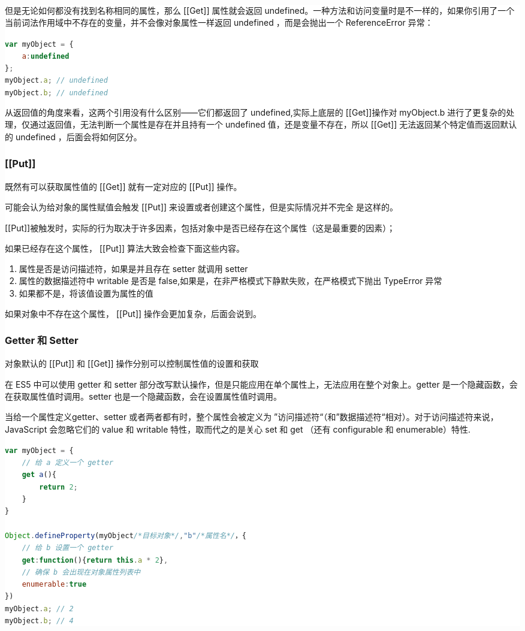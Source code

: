 但是无论如何都没有找到名称相同的属性，那么  [[Get]] 属性就会返回 undefined。一种方法和访问变量时是不一样的，如果你引用了一个当前词法作用域中不存在的变量，并不会像对象属性一样返回 undefined ，而是会抛出一个 ReferenceError 异常：

```javascript
var myObject = {
    a:undefined 
};
myObject.a; // undefined 
myObject.b; // undefined 
```

从返回值的角度来看，这两个引用没有什么区别——它们都返回了 undefined,实际上底层的 [[Get]]操作对 myObject.b 进行了更复杂的处理，仅通过返回值，无法判断一个属性是存在并且持有一个 undefined 值，还是变量不存在，所以 [[Get]] 无法返回某个特定值而返回默认的 undefined ，后面会将如何区分。

### [[Put]]

既然有可以获取属性值的 [[Get]] 就有一定对应的 [[Put]] 操作。

可能会认为给对象的属性赋值会触发 [[Put]] 来设置或者创建这个属性，但是实际情况并不完全 是这样的。

[[Put]]被触发时，实际的行为取决于许多因素，包括对象中是否已经存在这个属性（这是最重要的因素）；

如果已经存在这个属性， [[Put]] 算法大致会检查下面这些内容。

1. 属性是否是访问描述符，如果是并且存在 setter 就调用 setter
2. 属性的数据描述符中 writable 是否是 false,如果是，在非严格模式下静默失败，在严格模式下抛出 TypeError 异常
3. 如果都不是，将该值设置为属性的值

如果对象中不存在这个属性， [[Put]] 操作会更加复杂，后面会说到。

### Getter 和 Setter

对象默认的 [[Put]] 和 [[Get]] 操作分别可以控制属性值的设置和获取

在 ES5 中可以使用 getter 和 setter 部分改写默认操作，但是只能应用在单个属性上，无法应用在整个对象上。getter 是一个隐藏函数，会在获取属性值时调用。setter 也是一个隐藏函数，会在设置属性值时调用。

当给一个属性定义getter、setter 或者两者都有时，整个属性会被定义为 ”访问描述符“（和”数据描述符“相对）。对于访问描述符来说，JavaScript 会忽略它们的 value 和 writable 特性，取而代之的是关心 set 和 get （还有 configurable 和 enumerable）特性.

```javascript
var myObject = {
    // 给 a 定义一个 getter
    get a(){
        return 2;
    }
}

Object.defineProperty(myObject/*目标对象*/,"b"/*属性名*/，{
    // 给 b 设置一个 getter
    get:function(){return this.a * 2},
    // 确保 b 会出现在对象属性列表中
    enumerable:true
})
myObject.a; // 2
myObject.b; // 4
```
